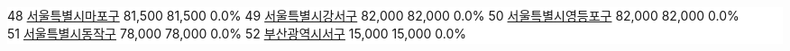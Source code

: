   <tr class="item">
    <td>48</td>
    <td><a href="/apt/서울특별시마포구">서울특별시마포구</a></td>
    <td>81,500</td>
    <td>81,500</td>
    <td>0.0%</td>
  </tr>

  <tr class="item">
    <td>49</td>
    <td><a href="/apt/서울특별시강서구">서울특별시강서구</a></td>
    <td>82,000</td>
    <td>82,000</td>
    <td>0.0%</td>
  </tr>

  <tr class="item">
    <td>50</td>
    <td><a href="/apt/서울특별시영등포구">서울특별시영등포구</a></td>
    <td>82,000</td>
    <td>82,000</td>
    <td>0.0%</td>
  </tr>

  <tr>
    <td colspan="5">
      <script async src="https://pagead2.googlesyndication.com/pagead/js/adsbygoogle.js?client=ca-pub-3485438051770037"
          crossorigin="anonymous"></script>
      <ins class="adsbygoogle"
          style="display:block; text-align:center;"
          data-ad-layout="in-article"
          data-ad-format="fluid"
          data-ad-client="ca-pub-3485438051770037"
          data-ad-slot="2046582130"></ins>
      <script>
          (adsbygoogle = window.adsbygoogle || []).push({});
      </script>
    </td>
  </tr>            
            
  <tr class="item">
    <td>51</td>
    <td><a href="/apt/서울특별시동작구">서울특별시동작구</a></td>
    <td>78,000</td>
    <td>78,000</td>
    <td>0.0%</td>
  </tr>

  <tr class="item">
    <td>52</td>
    <td><a href="/apt/부산광역시서구">부산광역시서구</a></td>
    <td>15,000</td>
    <td>15,000</td>
    <td>0.0%</td>
  </tr>
